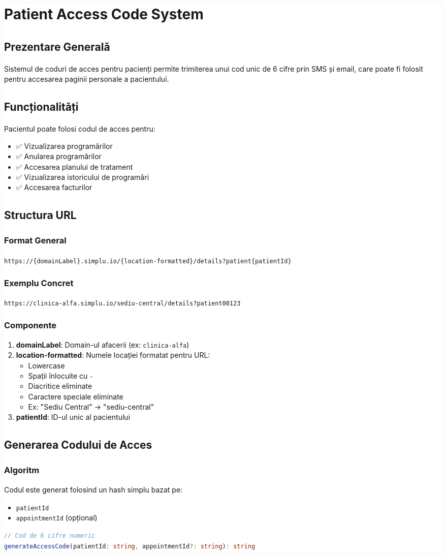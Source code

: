 # Patient Access Code System

## Prezentare Generală

Sistemul de coduri de acces pentru pacienți permite trimiterea unui cod unic de 6 cifre prin SMS și email, care poate fi folosit pentru accesarea paginii personale a pacientului.

## Funcționalități

Pacientul poate folosi codul de acces pentru:
- ✅ Vizualizarea programărilor
- ✅ Anularea programărilor
- ✅ Accesarea planului de tratament
- ✅ Vizualizarea istoricului de programări
- ✅ Accesarea facturilor

## Structura URL

### Format General
```
https://{domainLabel}.simplu.io/{location-formatted}/details?patient{patientId}
```

### Exemplu Concret
```
https://clinica-alfa.simplu.io/sediu-central/details?patient00123
```

### Componente

1. **domainLabel**: Domain-ul afacerii (ex: `clinica-alfa`)
2. **location-formatted**: Numele locației formatat pentru URL:
   - Lowercase
   - Spații înlocuite cu `-`
   - Diacritice eliminate
   - Caractere speciale eliminate
   - Ex: "Sediu Central" → "sediu-central"
3. **patientId**: ID-ul unic al pacientului

## Generarea Codului de Acces

### Algoritm
Codul este generat folosind un hash simplu bazat pe:
- `patientId`
- `appointmentId` (opțional)

```typescript
// Cod de 6 cifre numeric
generateAccessCode(patientId: string, appointmentId?: string): string
```
